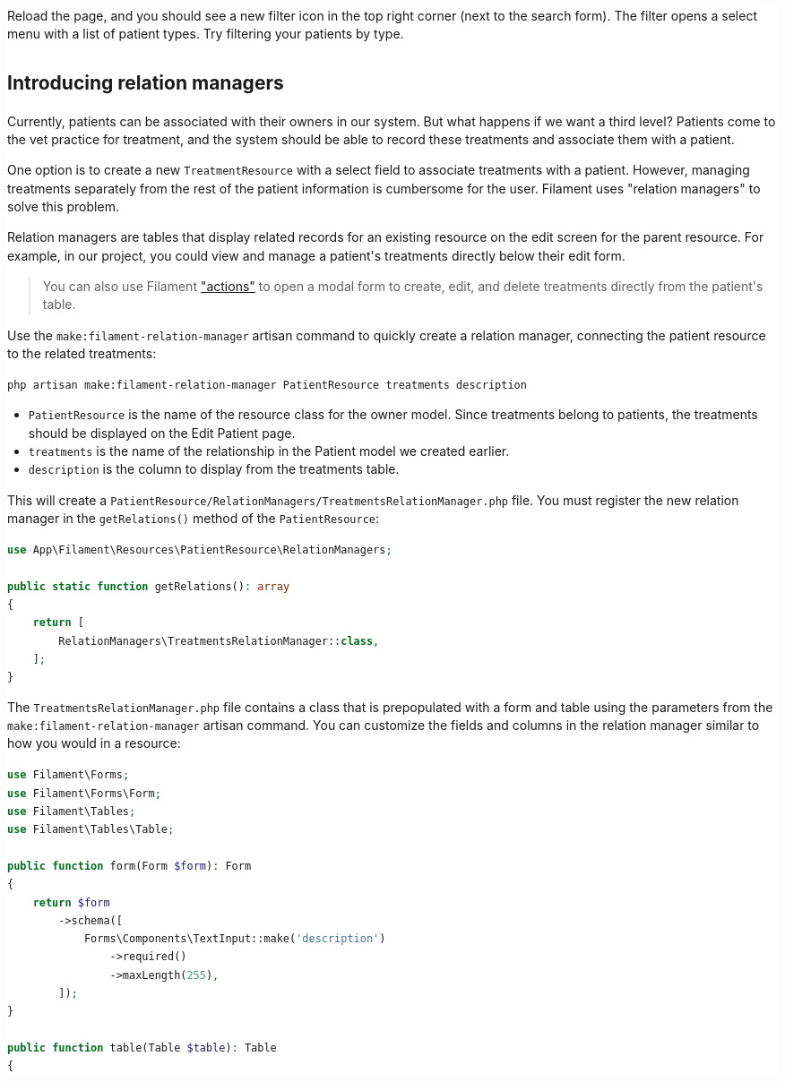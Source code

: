 Reload the page, and you should see a new filter icon in the top right corner (next to the search form). The filter opens a select menu with a list of patient types. Try filtering your patients by type.

## Introducing relation managers

Currently, patients can be associated with their owners in our system. But what happens if we want a third level? Patients come to the vet practice for treatment, and the system should be able to record these treatments and associate them with a patient.

One option is to create a new `TreatmentResource` with a select field to associate treatments with a patient. However, managing treatments separately from the rest of the patient information is cumbersome for the user. Filament uses "relation managers" to solve this problem.

Relation managers are tables that display related records for an existing resource on the edit screen for the parent resource. For example, in our project, you could view and manage a patient's treatments directly below their edit form.

> You can also use Filament ["actions"](../actions/modals#modal-forms) to open a modal form to create, edit, and delete treatments directly from the patient's table.

Use the `make:filament-relation-manager` artisan command to quickly create a relation manager, connecting the patient resource to the related treatments:

```bash
php artisan make:filament-relation-manager PatientResource treatments description
```

- `PatientResource` is the name of the resource class for the owner model. Since treatments belong to patients, the treatments should be displayed on the Edit Patient page.
- `treatments` is the name of the relationship in the Patient model we created earlier.
- `description` is the column to display from the treatments table.

This will create a `PatientResource/RelationManagers/TreatmentsRelationManager.php` file. You must register the new relation manager in the `getRelations()` method of the `PatientResource`:

```php
use App\Filament\Resources\PatientResource\RelationManagers;

public static function getRelations(): array
{
    return [
        RelationManagers\TreatmentsRelationManager::class,
    ];
}
```

The `TreatmentsRelationManager.php` file contains a class that is prepopulated with a form and table using the parameters from the `make:filament-relation-manager` artisan command. You can customize the fields and columns in the relation manager similar to how you would in a resource:

```php
use Filament\Forms;
use Filament\Forms\Form;
use Filament\Tables;
use Filament\Tables\Table;

public function form(Form $form): Form
{
    return $form
        ->schema([
            Forms\Components\TextInput::make('description')
                ->required()
                ->maxLength(255),
        ]);
}

public function table(Table $table): Table
{
```